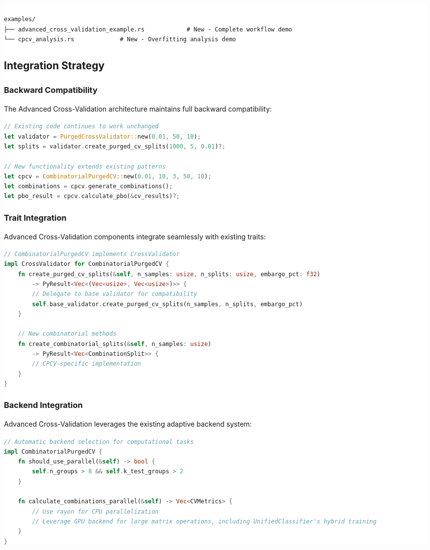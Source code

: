 ```

examples/
├── advanced_cross_validation_example.rs            # New - Complete workflow demo
└── cpcv_analysis.rs             # New - Overfitting analysis demo
```

## Integration Strategy

### Backward Compatibility

The Advanced Cross-Validation architecture maintains full backward compatibility:

```rust
// Existing code continues to work unchanged
let validator = PurgedCrossValidator::new(0.01, 50, 10);
let splits = validator.create_purged_cv_splits(1000, 5, 0.01)?;

// New functionality extends existing patterns
let cpcv = CombinatorialPurgedCV::new(0.01, 10, 3, 50, 10);
let combinations = cpcv.generate_combinations();
let pbo_result = cpcv.calculate_pbo(&cv_results)?;
```

### Trait Integration

Advanced Cross-Validation components integrate seamlessly with existing traits:

```rust
// CombinatorialPurgedCV implements CrossValidator
impl CrossValidator for CombinatorialPurgedCV {
    fn create_purged_cv_splits(&self, n_samples: usize, n_splits: usize, embargo_pct: f32) 
        -> PyResult<Vec<(Vec<usize>, Vec<usize>)>> {
        // Delegate to base validator for compatibility
        self.base_validator.create_purged_cv_splits(n_samples, n_splits, embargo_pct)
    }
    
    // New combinatorial methods
    fn create_combinatorial_splits(&self, n_samples: usize) 
        -> PyResult<Vec<CombinationSplit>> {
        // CPCV-specific implementation
    }
}
```

### Backend Integration

Advanced Cross-Validation leverages the existing adaptive backend system:

```rust
// Automatic backend selection for computational tasks
impl CombinatorialPurgedCV {
    fn should_use_parallel(&self) -> bool {
        self.n_groups > 8 && self.k_test_groups > 2
    }
    
    fn calculate_combinations_parallel(&self) -> Vec<CVMetrics> {
        // Use rayon for CPU parallelization
        // Leverage GPU backend for large matrix operations, including UnifiedClassifier's hybrid training
    }
}
```
